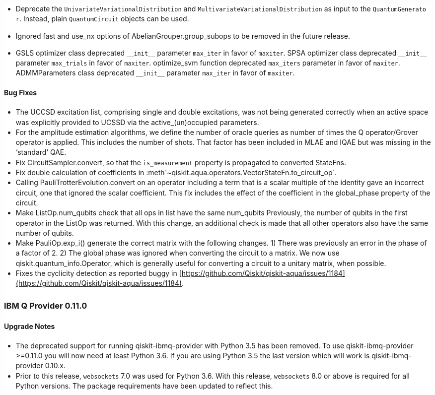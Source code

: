 *   Deprecate the `UnivariateVariationalDistribution` and `MultivariateVariationalDistribution` as input to the `QuantumGenerator`. Instead, plain `QuantumCircuit` objects can be used.

*   Ignored fast and use\_nx options of AbelianGrouper.group\_subops to be removed in the future release.

*   GSLS optimizer class deprecated `__init__` parameter `max_iter` in favor of `maxiter`. SPSA optimizer class deprecated `__init__` parameter `max_trials` in favor of `maxiter`. optimize\_svm function deprecated `max_iters` parameter in favor of `maxiter`. ADMMParameters class deprecated `__init__` parameter `max_iter` in favor of `maxiter`.

<span id="release-notes-aqua-0-8-0-bug-fixes" />

<span id="id394" />

#### Bug Fixes

*   The UCCSD excitation list, comprising single and double excitations, was not being generated correctly when an active space was explicitly provided to UCSSD via the active\_(un)occupied parameters.
*   For the amplitude estimation algorithms, we define the number of oracle queries as number of times the Q operator/Grover operator is applied. This includes the number of shots. That factor has been included in MLAE and IQAE but was missing in the ‘standard’ QAE.
*   Fix CircuitSampler.convert, so that the `is_measurement` property is propagated to converted StateFns.
*   Fix double calculation of coefficients in :meth\`\~qiskit.aqua.operators.VectorStateFn.to\_circuit\_op\`.
*   Calling PauliTrotterEvolution.convert on an operator including a term that is a scalar multiple of the identity gave an incorrect circuit, one that ignored the scalar coefficient. This fix includes the effect of the coefficient in the global\_phase property of the circuit.
*   Make ListOp.num\_qubits check that all ops in list have the same num\_qubits Previously, the number of qubits in the first operator in the ListOp was returned. With this change, an additional check is made that all other operators also have the same number of qubits.
*   Make PauliOp.exp\_i() generate the correct matrix with the following changes. 1) There was previously an error in the phase of a factor of 2. 2) The global phase was ignored when converting the circuit to a matrix. We now use qiskit.quantum\_info.Operator, which is generally useful for converting a circuit to a unitary matrix, when possible.
*   Fixes the cyclicity detection as reported buggy in [https://github.com/Qiskit/qiskit-aqua/issues/1184](https://github.com/Qiskit/qiskit-aqua/issues/1184).

<span id="ibm-q-provider-0-11-0" />

### IBM Q Provider 0.11.0

<span id="release-notes-0-11-0-ibmq-upgrade-notes" />

<span id="id395" />

#### Upgrade Notes

*   The deprecated support for running qiskit-ibmq-provider with Python 3.5 has been removed. To use qiskit-ibmq-provider >=0.11.0 you will now need at least Python 3.6. If you are using Python 3.5 the last version which will work is qiskit-ibmq-provider 0.10.x.
*   Prior to this release, `websockets` 7.0 was used for Python 3.6. With this release, `websockets` 8.0 or above is required for all Python versions. The package requirements have been updated to reflect this.
